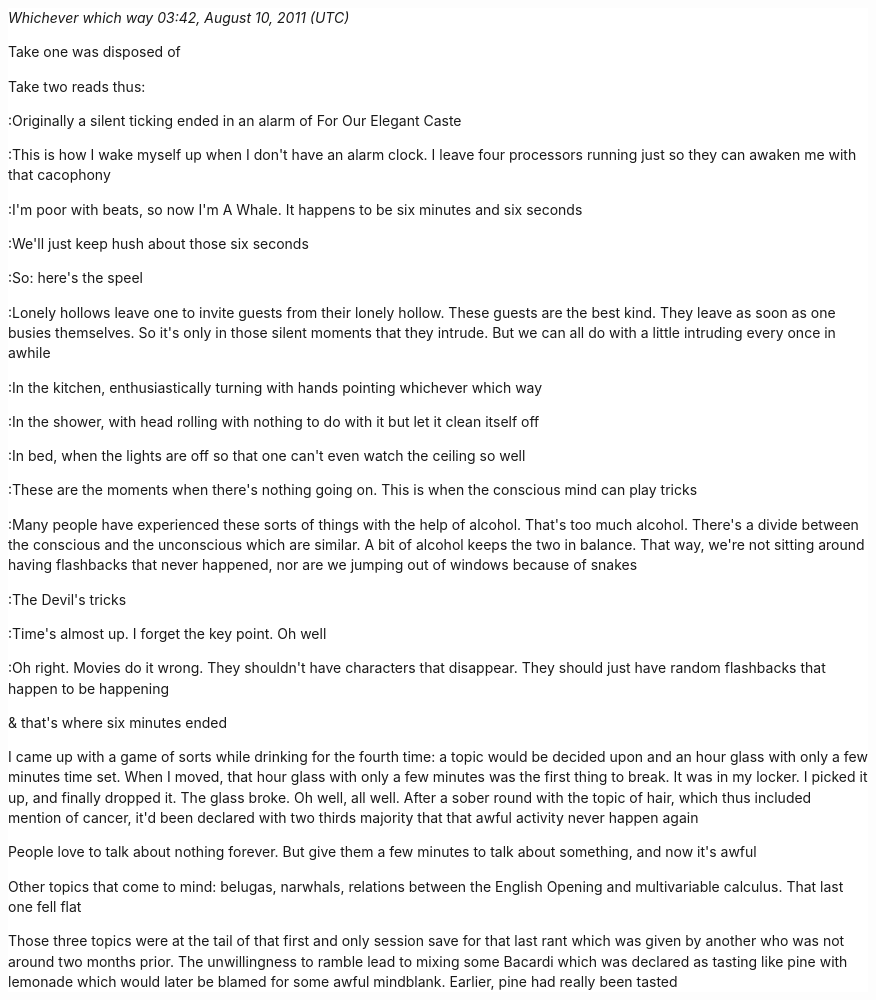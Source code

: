 *Whichever which way 03:42, August 10, 2011 (UTC)*

Take one was disposed of

Take two reads thus:

:Originally a silent ticking ended in an alarm of For Our Elegant Caste

:This is how I wake myself up when I don't have an alarm clock. I leave four processors running just so they can awaken me with that cacophony

:I'm poor with beats, so now I'm A Whale. It happens to be six minutes and six seconds

:We'll just keep hush about those six seconds

:So: here's the speel

:Lonely hollows leave one to invite guests from their lonely hollow. These guests are the best kind. They leave as soon as one busies themselves. So it's only in those silent moments that they intrude. But we can all do with a little intruding every once in awhile

:In the kitchen, enthusiastically turning with hands pointing whichever which way

:In the shower, with head rolling with nothing to do with it but let it clean itself off

:In bed, when the lights are off so that one can't even watch the ceiling so well

:These are the moments when there's nothing going on. This is when the conscious mind can play tricks

:Many people have experienced these sorts of things with the help of alcohol. That's too much alcohol. There's a divide between the conscious and the unconscious which are similar. A bit of alcohol keeps the two in balance. That way, we're not sitting around having flashbacks that never happened, nor are we jumping out of windows because of snakes

:The Devil's tricks

:Time's almost up. I forget the key point. Oh well

:Oh right. Movies do it wrong. They shouldn't have characters that disappear. They should just have random flashbacks that happen to be happening

& that's where six minutes ended

I came up with a game of sorts while drinking for the fourth time: a topic would be decided upon and an hour glass with only a few minutes time set. When I moved, that hour glass with only a few minutes was the first thing to break. It was in my locker. I picked it up, and finally dropped it. The glass broke. Oh well, all well. After a sober round with the topic of hair, which thus included mention of cancer, it'd been declared with two thirds majority that that awful activity never happen again

People love to talk about nothing forever. But give them a few minutes to talk about something, and now it's awful

Other topics that come to mind: belugas, narwhals, relations between the English Opening and multivariable calculus. That last one fell flat

Those three topics were at the tail of that first and only session save for that last rant which was given by another who was not around two months prior. The unwillingness to ramble lead to mixing some Bacardi which was declared as tasting like pine with lemonade which would later be blamed for some awful mindblank. Earlier, pine had really been tasted
